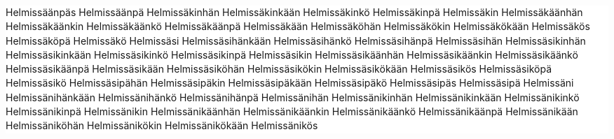Helmissäänpäs
Helmissäänpä
Helmissäkinhän
Helmissäkinkään
Helmissäkinkö
Helmissäkinpä
Helmissäkin
Helmissäkäänhän
Helmissäkäänkin
Helmissäkäänkö
Helmissäkäänpä
Helmissäkään
Helmissäköhän
Helmissäkökin
Helmissäkökään
Helmissäkös
Helmissäköpä
Helmissäkö
Helmissäsi
Helmissäsihänkään
Helmissäsihänkö
Helmissäsihänpä
Helmissäsihän
Helmissäsikinhän
Helmissäsikinkään
Helmissäsikinkö
Helmissäsikinpä
Helmissäsikin
Helmissäsikäänhän
Helmissäsikäänkin
Helmissäsikäänkö
Helmissäsikäänpä
Helmissäsikään
Helmissäsiköhän
Helmissäsikökin
Helmissäsikökään
Helmissäsikös
Helmissäsiköpä
Helmissäsikö
Helmissäsipähän
Helmissäsipäkin
Helmissäsipäkään
Helmissäsipäkö
Helmissäsipäs
Helmissäsipä
Helmissäni
Helmissänihänkään
Helmissänihänkö
Helmissänihänpä
Helmissänihän
Helmissänikinhän
Helmissänikinkään
Helmissänikinkö
Helmissänikinpä
Helmissänikin
Helmissänikäänhän
Helmissänikäänkin
Helmissänikäänkö
Helmissänikäänpä
Helmissänikään
Helmissäniköhän
Helmissänikökin
Helmissänikökään
Helmissänikös
